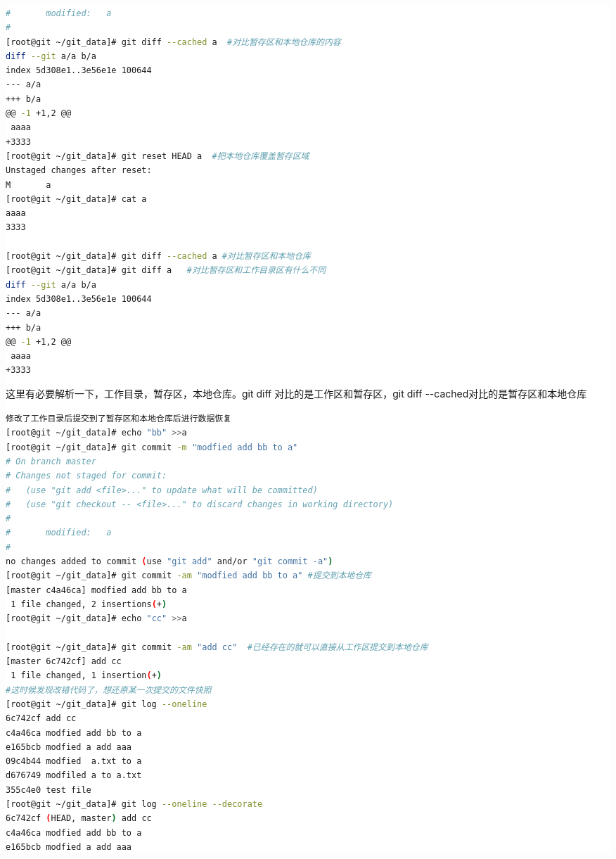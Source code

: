 ```BASH
#       modified:   a
#
[root@git ~/git_data]# git diff --cached a  #对比暂存区和本地仓库的内容
diff --git a/a b/a
index 5d308e1..3e56e1e 100644
--- a/a
+++ b/a
@@ -1 +1,2 @@
 aaaa
+3333
[root@git ~/git_data]# git reset HEAD a  #把本地仓库覆盖暂存区域
Unstaged changes after reset:
M       a
[root@git ~/git_data]# cat a
aaaa
3333

[root@git ~/git_data]# git diff --cached a #对比暂存区和本地仓库
[root@git ~/git_data]# git diff a   #对比暂存区和工作目录区有什么不同
diff --git a/a b/a
index 5d308e1..3e56e1e 100644
--- a/a
+++ b/a
@@ -1 +1,2 @@
 aaaa
+3333


```

这里有必要解析一下，工作目录，暂存区，本地仓库。git diff 对比的是工作区和暂存区，git diff --cached对比的是暂存区和本地仓库

```bash
修改了工作目录后提交到了暂存区和本地仓库后进行数据恢复
[root@git ~/git_data]# echo "bb" >>a
[root@git ~/git_data]# git commit -m "modfied add bb to a"
# On branch master
# Changes not staged for commit:
#   (use "git add <file>..." to update what will be committed)
#   (use "git checkout -- <file>..." to discard changes in working directory)
#
#       modified:   a
#
no changes added to commit (use "git add" and/or "git commit -a")
[root@git ~/git_data]# git commit -am "modfied add bb to a" #提交到本地仓库
[master c4a46ca] modfied add bb to a
 1 file changed, 2 insertions(+)
[root@git ~/git_data]# echo "cc" >>a

[root@git ~/git_data]# git commit -am "add cc"  #已经存在的就可以直接从工作区提交到本地仓库
[master 6c742cf] add cc
 1 file changed, 1 insertion(+)
#这时候发现改错代码了，想还原某一次提交的文件快照
[root@git ~/git_data]# git log --oneline
6c742cf add cc
c4a46ca modfied add bb to a
e165bcb modfied a add aaa
09c4b44 modfied  a.txt to a
d676749 modfiled a to a.txt
355c4e0 test file
[root@git ~/git_data]# git log --oneline --decorate
6c742cf (HEAD, master) add cc
c4a46ca modfied add bb to a
e165bcb modfied a add aaa
```